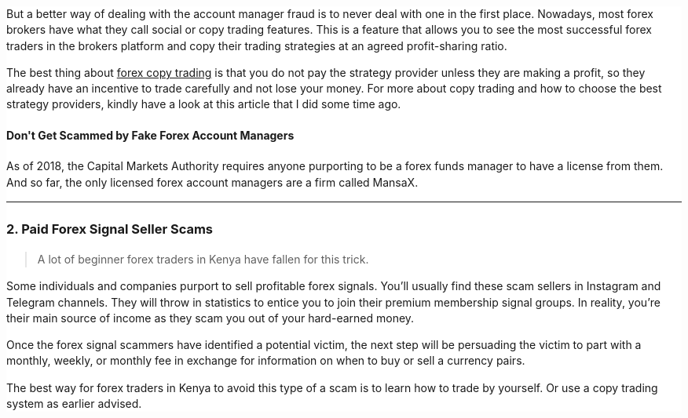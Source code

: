 



But a better way of dealing with the account manager fraud is to never deal with one in the first place. Nowadays, most forex brokers have what they call social or copy trading features. This is a feature that allows you to see the most successful forex traders in the brokers platform and copy their trading strategies at an agreed profit-sharing ratio.





The best thing about [forex copy trading](https://kenyaforexfirm.co.ke/forex-social-trading/) is that you do not pay the strategy provider unless they are making a profit, so they already have an incentive to trade carefully and not lose your money. For more about copy trading and how to choose the best strategy providers, kindly have a look at this article that I did some time ago.





#### Don't Get Scammed by Fake Forex Account Managers

As of 2018, the Capital Markets Authority requires anyone purporting to be a forex funds manager to have a license from them. And so far, the only licensed forex account managers are a firm called MansaX.





---





### 2. Paid Forex Signal Seller Scams





> A lot of beginner forex traders in Kenya have fallen for this trick.





Some individuals and companies purport to sell profitable forex signals. You’ll usually find these scam sellers in Instagram and Telegram channels. They will throw in statistics to entice you to join their premium membership signal groups. In reality, you’re their main source of income as they scam you out of your hard-earned money.





Once the forex signal scammers have identified a potential victim, the next step will be persuading the victim to part with a monthly, weekly, or monthly fee in exchange for information on when to buy or sell a currency pairs.





The best way for forex traders in Kenya to avoid this type of a scam is to learn how to trade by yourself. Or use a copy trading system as earlier advised.
